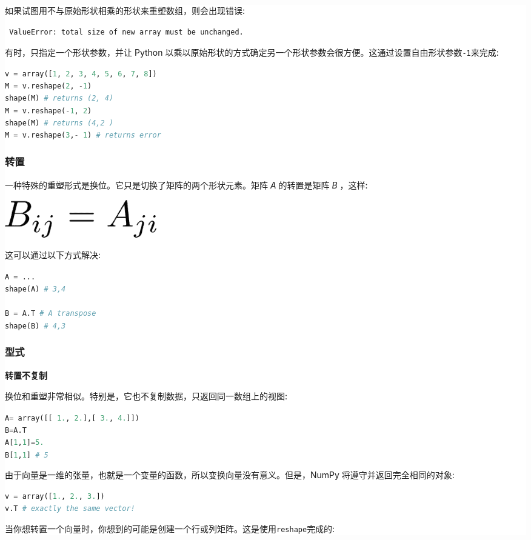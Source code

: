 如果试图用不与原始形状相乘的形状来重塑数组，则会出现错误:

```py
 ValueError: total size of new array must be unchanged.
```

有时，只指定一个形状参数，并让 Python 以乘以原始形状的方式确定另一个形状参数会很方便。这通过设置自由形状参数`-1`来完成:

```py
v = array([1, 2, 3, 4, 5, 6, 7, 8])
M = v.reshape(2, -1)
shape(M) # returns (2, 4)
M = v.reshape(-1, 2)
shape(M) # returns (4,2 )
M = v.reshape(3,- 1) # returns error
```

### 转置

一种特殊的重塑形式是换位。它只是切换了矩阵的两个形状元素。矩阵 *A* 的转置是矩阵 *B* ，这样:

![Transpose](img/transpose.jpg)

这可以通过以下方式解决:

```py
A = ...
shape(A) # 3,4

B = A.T # A transpose
shape(B) # 4,3
```

### 型式

**转置不复制**

换位和重塑非常相似。特别是，它也不复制数据，只返回同一数组上的视图:

```py
A= array([[ 1., 2.],[ 3., 4.]])
B=A.T
A[1,1]=5.
B[1,1] # 5
```

由于向量是一维的张量，也就是一个变量的函数，所以变换向量没有意义。但是，NumPy 将遵守并返回完全相同的对象:

```py
v = array([1., 2., 3.])
v.T # exactly the same vector!
```

当你想转置一个向量时，你想到的可能是创建一个行或列矩阵。这是使用`reshape`完成的:
